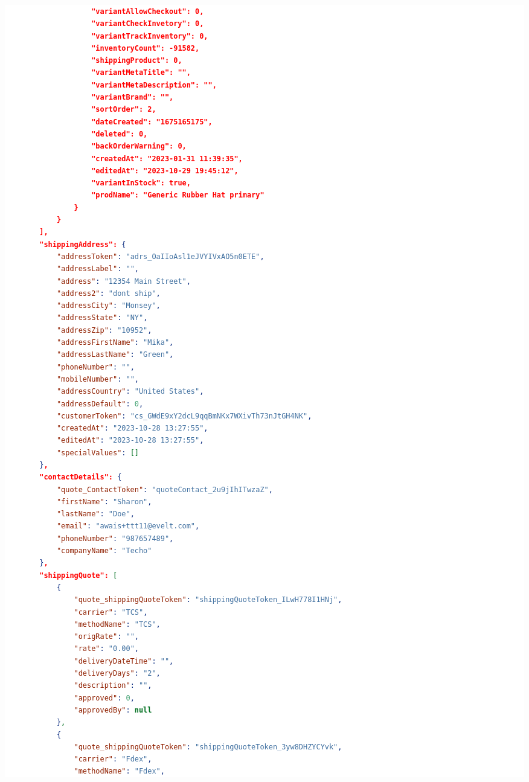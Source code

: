 ```json
                    "variantAllowCheckout": 0,
                    "variantCheckInvetory": 0,
                    "variantTrackInventory": 0,
                    "inventoryCount": -91582,
                    "shippingProduct": 0,
                    "variantMetaTitle": "",
                    "variantMetaDescription": "",
                    "variantBrand": "",
                    "sortOrder": 2,
                    "dateCreated": "1675165175",
                    "deleted": 0,
                    "backOrderWarning": 0,
                    "createdAt": "2023-01-31 11:39:35",
                    "editedAt": "2023-10-29 19:45:12",
                    "variantInStock": true,
                    "prodName": "Generic Rubber Hat primary"
                }
            }
        ],
        "shippingAddress": {
            "addressToken": "adrs_OaIIoAsl1eJVYIVxAO5n0ETE",
            "addressLabel": "",
            "address": "12354 Main Street",
            "address2": "dont ship",
            "addressCity": "Monsey",
            "addressState": "NY",
            "addressZip": "10952",
            "addressFirstName": "Mika",
            "addressLastName": "Green",
            "phoneNumber": "",
            "mobileNumber": "",
            "addressCountry": "United States",
            "addressDefault": 0,
            "customerToken": "cs_GWdE9xY2dcL9qqBmNKx7WXivTh73nJtGH4NK",
            "createdAt": "2023-10-28 13:27:55",
            "editedAt": "2023-10-28 13:27:55",
            "specialValues": []
        },
        "contactDetails": {
            "quote_ContactToken": "quoteContact_2u9jIhITwzaZ",
            "firstName": "Sharon",
            "lastName": "Doe",
            "email": "awais+ttt11@evelt.com",
            "phoneNumber": "987657489",
            "companyName": "Techo"
        },
        "shippingQuote": [
            {
                "quote_shippingQuoteToken": "shippingQuoteToken_ILwH778I1HNj",
                "carrier": "TCS",
                "methodName": "TCS",
                "origRate": "",
                "rate": "0.00",
                "deliveryDateTime": "",
                "deliveryDays": "2",
                "description": "",
                "approved": 0,
                "approvedBy": null
            },
            {
                "quote_shippingQuoteToken": "shippingQuoteToken_3yw8DHZYCYvk",
                "carrier": "Fdex",
                "methodName": "Fdex",
```